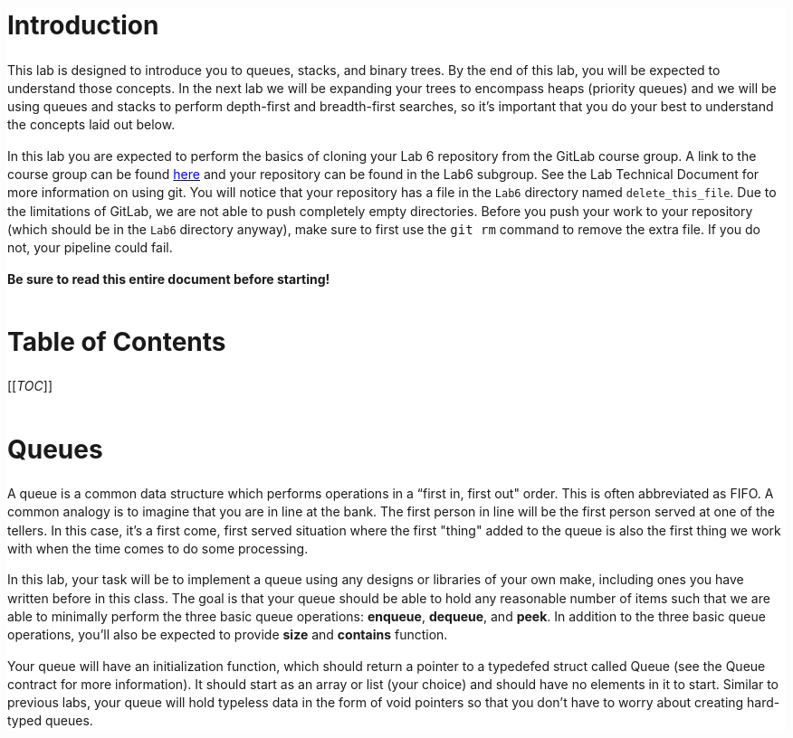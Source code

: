 # Introduction

This lab is designed to introduce you to queues, stacks, and binary
trees. By the end of this lab, you will be expected to understand those
concepts. In the next lab we will be expanding your trees to encompass
heaps (priority queues) and we will be using queues and stacks to
perform depth-first and breadth-first searches, so it’s important that
you do your best to understand the concepts laid out below.

In this lab you are expected to perform the basics of cloning your Lab 6
repository from the GitLab course group. A link to the course group can
be found
[<span style="color: blue">here</span>](https://git.cs.dal.ca/courses/2022-fall/csci-2122)
and your repository can be found in the Lab6 subgroup. See the Lab
Technical Document for more information on using git. You will notice
that your repository has a file in the `Lab6` directory named
`delete_this_file`. Due to the limitations of GitLab, we are not
able to push completely empty directories. Before you push your work to
your repository (which should be in the `Lab6` directory anyway), make
sure to first use the <kbd>git rm</kbd> command to remove the extra file. If
you do not, your pipeline could fail.  

**Be sure to read this entire document before starting!**

# Table of Contents
[[_TOC_]]



# Queues

A queue is a common data structure which performs operations in a “first
in, first out" order. This is often abbreviated as FIFO. A common
analogy is to imagine that you are in line at the bank. The first person
in line will be the first person served at one of the tellers. In this
case, it’s a first come, first served situation where the first "thing"
added to the queue is also the first thing we work with when the time
comes to do some processing.

In this lab, your task will be to implement a queue using any designs or
libraries of your own make, including ones you have written before in
this class. The goal is that your queue should be able to hold any
reasonable number of items such that we are able to minimally perform
the three basic queue operations: **enqueue**, **dequeue**, and
**peek**. In addition to the three basic queue operations, you’ll also
be expected to provide **size** and **contains** function.

Your queue will have an initialization function, which should return a
pointer to a typedefed struct called Queue (see the Queue contract for
more information). It should start as an array or list (your choice) and
should have no elements in it to start. Similar to previous labs, your
queue will hold typeless data in the form of void pointers so that you
don’t have to worry about creating hard-typed queues.
